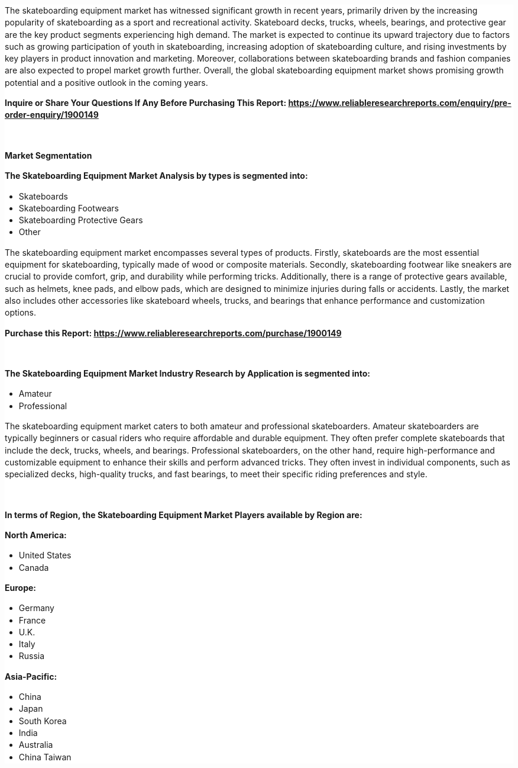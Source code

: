 <p><p>The skateboarding equipment market has witnessed significant growth in recent years, primarily driven by the increasing popularity of skateboarding as a sport and recreational activity. Skateboard decks, trucks, wheels, bearings, and protective gear are the key product segments experiencing high demand. The market is expected to continue its upward trajectory due to factors such as growing participation of youth in skateboarding, increasing adoption of skateboarding culture, and rising investments by key players in product innovation and marketing. Moreover, collaborations between skateboarding brands and fashion companies are also expected to propel market growth further. Overall, the global skateboarding equipment market shows promising growth potential and a positive outlook in the coming years.</p></p>
<p><strong>Inquire or Share Your Questions If Any Before Purchasing This Report: <a href="https://www.reliableresearchreports.com/enquiry/pre-order-enquiry/1900149">https://www.reliableresearchreports.com/enquiry/pre-order-enquiry/1900149</a></strong></p>
<p>&nbsp;</p>
<p><strong>Market Segmentation</strong></p>
<p><strong>The Skateboarding Equipment Market Analysis by types is segmented into:</strong></p>
<p><ul><li>Skateboards</li><li>Skateboarding Footwears</li><li>Skateboarding Protective Gears</li><li>Other</li></ul></p>
<p><p>The skateboarding equipment market encompasses several types of products. Firstly, skateboards are the most essential equipment for skateboarding, typically made of wood or composite materials. Secondly, skateboarding footwear like sneakers are crucial to provide comfort, grip, and durability while performing tricks. Additionally, there is a range of protective gears available, such as helmets, knee pads, and elbow pads, which are designed to minimize injuries during falls or accidents. Lastly, the market also includes other accessories like skateboard wheels, trucks, and bearings that enhance performance and customization options.</p></p>
<p><strong>Purchase this Report:&nbsp;<a href="https://www.reliableresearchreports.com/purchase/1900149">https://www.reliableresearchreports.com/purchase/1900149</a></strong></p>
<p>&nbsp;</p>
<p><strong>The Skateboarding Equipment Market Industry Research by Application is segmented into:</strong></p>
<p><ul><li>Amateur</li><li>Professional</li></ul></p>
<p><p>The skateboarding equipment market caters to both amateur and professional skateboarders. Amateur skateboarders are typically beginners or casual riders who require affordable and durable equipment. They often prefer complete skateboards that include the deck, trucks, wheels, and bearings. Professional skateboarders, on the other hand, require high-performance and customizable equipment to enhance their skills and perform advanced tricks. They often invest in individual components, such as specialized decks, high-quality trucks, and fast bearings, to meet their specific riding preferences and style.</p></p>
<p>&nbsp;</p>
<p><strong>In terms of Region, the Skateboarding Equipment Market Players available by Region are:</strong></p>
<p>
    <p> <strong> North America: </strong>
        <ul>
            <li>United States</li>
            <li>Canada</li>
        </ul>
        </p> 
    <p> <strong> Europe: </strong>
        <ul>
            <li>Germany</li>
            <li>France</li>
            <li>U.K.</li>
            <li>Italy</li>
            <li>Russia</li>
        </ul>
        </p> 
    <p> <strong> Asia-Pacific: </strong>
        <ul>
            <li>China</li>
            <li>Japan</li>
            <li>South Korea</li>
            <li>India</li>
            <li>Australia</li>
            <li>China Taiwan</li>